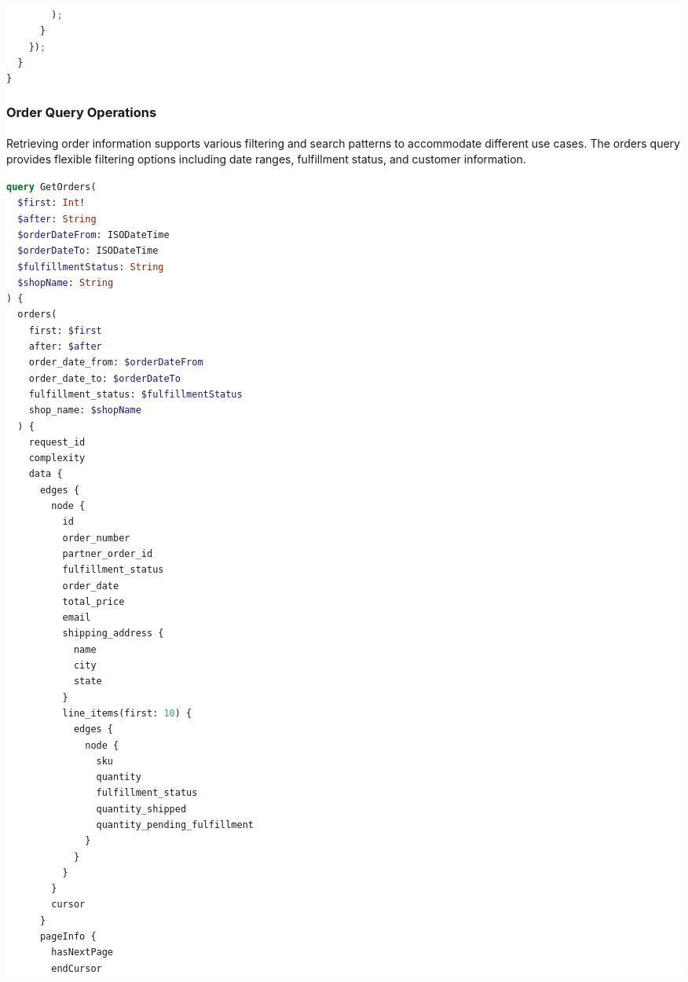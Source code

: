 ```typescript
        );
      }
    });
  }
}
```

### Order Query Operations

Retrieving order information supports various filtering and search patterns to accommodate different use cases. The orders query provides flexible filtering options including date ranges, fulfillment status, and customer information.

```graphql
query GetOrders(
  $first: Int!
  $after: String
  $orderDateFrom: ISODateTime
  $orderDateTo: ISODateTime
  $fulfillmentStatus: String
  $shopName: String
) {
  orders(
    first: $first
    after: $after
    order_date_from: $orderDateFrom
    order_date_to: $orderDateTo
    fulfillment_status: $fulfillmentStatus
    shop_name: $shopName
  ) {
    request_id
    complexity
    data {
      edges {
        node {
          id
          order_number
          partner_order_id
          fulfillment_status
          order_date
          total_price
          email
          shipping_address {
            name
            city
            state
          }
          line_items(first: 10) {
            edges {
              node {
                sku
                quantity
                fulfillment_status
                quantity_shipped
                quantity_pending_fulfillment
              }
            }
          }
        }
        cursor
      }
      pageInfo {
        hasNextPage
        endCursor
```